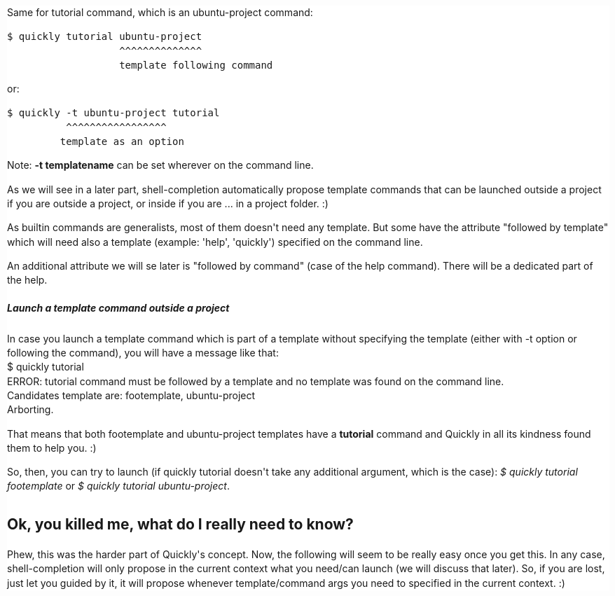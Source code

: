<p>Same for tutorial command, which is an ubuntu-project command:</p>

<pre>
$ quickly tutorial ubuntu-project
                   ^^^^^^^^^^^^^^
                   template following command
</pre>

<p>or:</p>
<pre>
$ quickly -t ubuntu-project tutorial
          ^^^^^^^^^^^^^^^^^
         template as an option
</pre>

<p>Note: <strong>-t templatename</strong> can be set wherever on the command line.</p>


<p>As we will see in a later part, shell-completion automatically propose template commands that can be launched outside a project if you are outside a project, or inside if you are ... in a project folder. :)</p>


<p>As builtin commands are generalists, most of them doesn't need any template. But some have the attribute "followed by template" which will need also a template (example: 'help', 'quickly') specified on the command line.</p>


<p>An additional attribute we will se later is "followed by command" (case of the help command). There will be a dedicated part of the help.</p>


<h5>Launch a template command outside a project</h5>

<p>In case you launch a template command which is part of a template without specifying the template (either with -t option or following the command), you will have a message like that:<br>
$ quickly tutorial<br>
ERROR: tutorial command must be followed by a template and no template was found on the command line.<br>
Candidates template are: footemplate, ubuntu-project<br>
Arborting.</p>


<p>That means that both footemplate and ubuntu-project templates have a <strong>tutorial</strong> command and Quickly in all its kindness found them to help you. :)</p>


<p>So, then, you can try to launch (if quickly tutorial doesn't take any additional argument, which is the case):
<em>$ quickly tutorial footemplate</em> or <em>$ quickly tutorial ubuntu-project</em>.</p>


<h2>Ok, you killed me, what do I really need to know?</h2>


<p>Phew, this was the harder part of Quickly's concept. Now, the following will seem to be really easy once you get this. In any case, shell-completion will only propose in the current context what you need/can launch (we will discuss that later). So, if you are lost, just let you guided by it, it will propose whenever template/command args you need to specified in the current context. :)</p>


